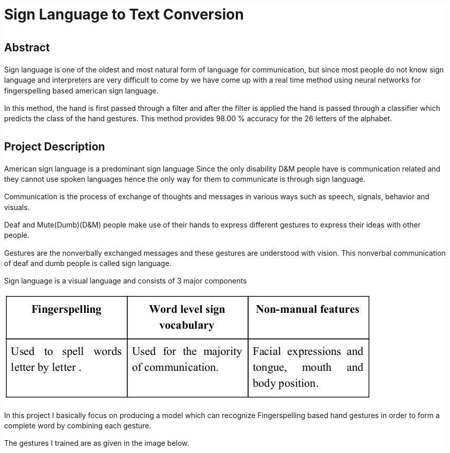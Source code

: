 # Sign Language to Text Conversion

## Abstract

Sign language is one of the oldest and most natural form of language for communication, but since most people do not know sign language and interpreters are very difficult to come by we have come up with a real time method using neural networks for fingerspelling based american sign language.
 
In this method, the hand is first passed through a filter and after the filter is applied the hand is passed through a classifier which predicts the class of the hand gestures. This method provides 98.00 % accuracy for the 26 letters of the alphabet.

## Project Description

American sign language is a predominant sign language Since the only disability D&M people have is communication related and they cannot use spoken languages hence the only way for them to communicate is through sign language. 

Communication is the process of exchange of thoughts and messages in various ways such as speech, signals, behavior and visuals. 

Deaf and Mute(Dumb)(D&M) people make use of their hands to express different gestures to express their ideas with other people. 

Gestures are the nonverbally exchanged messages and these gestures are understood with vision. This nonverbal communication of deaf and dumb people is called sign language. 

Sign language is a visual language and consists of 3 major components 

![components](images/components.jpg)

In this project I basically focus on producing a model which can recognize Fingerspelling based hand gestures in order to form a complete word by combining each gesture. 

The gestures I  trained are as given in the image below.
